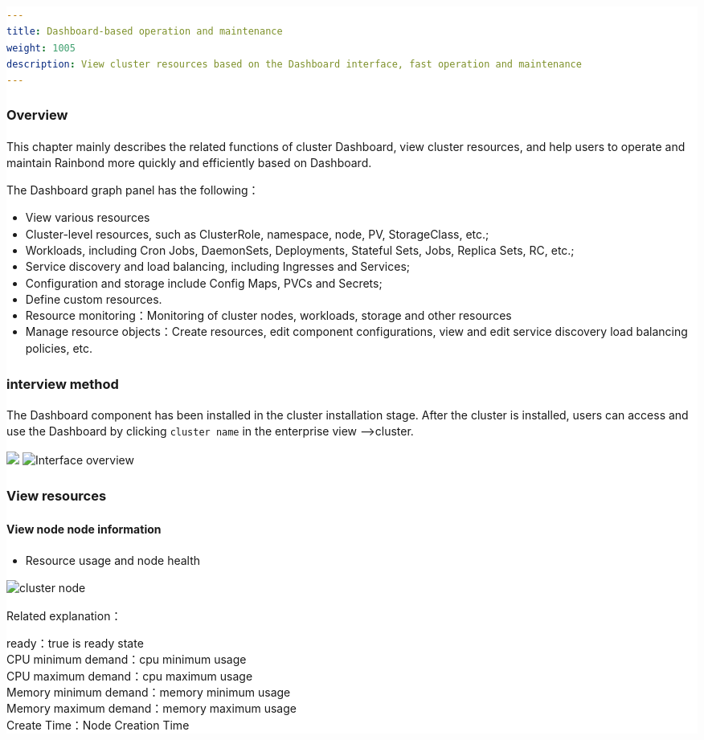 ```yaml
---
title: Dashboard-based operation and maintenance
weight: 1005
description: View cluster resources based on the Dashboard interface, fast operation and maintenance
---
```


### Overview

This chapter mainly describes the related functions of cluster Dashboard, view cluster resources, and help users to operate and maintain Rainbond more quickly and efficiently based on Dashboard.


The Dashboard graph panel has the following：

- View various resources
 - Cluster-level resources, such as ClusterRole, namespace, node, PV, StorageClass, etc.;
 - Workloads, including Cron Jobs, DaemonSets, Deployments, Stateful Sets, Jobs, Replica Sets, RC, etc.;
 - Service discovery and load balancing, including Ingresses and Services;
 - Configuration and storage include Config Maps, PVCs and Secrets;
 - Define custom resources.
- Resource monitoring：Monitoring of cluster nodes, workloads, storage and other resources
- Manage resource objects：Create resources, edit component configurations, view and edit service discovery load balancing policies, etc.


### interview method

The Dashboard component has been installed in the cluster installation stage. After the cluster is installed, users can access and use the Dashboard by clicking `cluster name` in the enterprise view -->cluster.

<img src="https://grstatic.oss-cn-shanghai.aliyuncs.com/images/docs/5.2/user-operations/management/dashboard-op/ds.jpg" width="100%" />


<img src="https://grstatic.oss-cn-shanghai.aliyuncs.com/images/docs/5.2/user-operations/management/dashboard-op/overview.jpg" title="Interface overview" width="100%" />


### View resources

#### View node node information

- Resource usage and node health


<img src="https://grstatic.oss-cn-shanghai.aliyuncs.com/images/docs/5.2/user-operations/management/dashboard-op/node.jpg" title="cluster node" width="100%" />

Related explanation：

 ready：true is ready state    
CPU minimum demand：cpu minimum usage    
CPU maximum demand：cpu maximum usage    
Memory minimum demand：memory minimum usage    
Memory maximum demand：memory maximum usage    
Create Time：Node Creation Time
